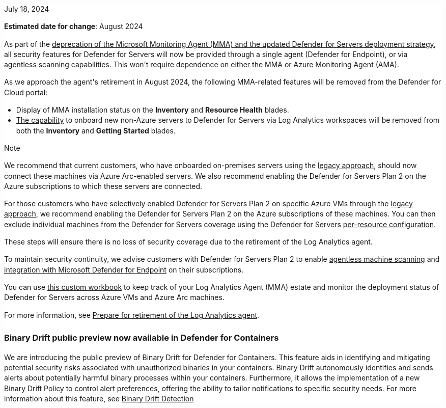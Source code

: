 July 18, 2024

**Estimated date for change**: August 2024

As part of the [deprecation of the Microsoft Monitoring Agent (MMA) and the updated Defender for Servers deployment strategy](https://techcommunity.microsoft.com/t5/microsoft-defender-for-cloud/microsoft-defender-for-cloud-strategy-and-plan-towards-log/ba-p/3883341), all security features for Defender for Servers will now be provided through a single agent (Defender for Endpoint), or via agentless scanning capabilities. This won't require dependence on either the MMA or Azure Monitoring Agent (AMA).

As we approach the agent's retirement in August 2024, the following MMA-related features will be removed from the Defender for Cloud portal:

- Display of MMA installation status on the **Inventory** and **Resource Health** blades.
- [The capability](quickstart-onboard-machines.md#connect-on-premises-machines-by-using-the-azure-portal) to onboard new non-Azure servers to Defender for Servers via Log Analytics workspaces will be removed from both the **Inventory** and **Getting Started** blades.  

> [!NOTE]
> We recommend that current customers, who have onboarded on-premises servers using the [legacy approach](quickstart-onboard-machines.md#connect-on-premises-machines-by-using-the-azure-portal), should now connect these machines via Azure Arc-enabled servers.  We  also recommend enabling the Defender for Servers Plan 2 on the Azure subscriptions to which these servers are connected.
>
>For those customers who have selectively enabled Defender for Servers Plan 2 on specific Azure VMs through the [legacy approach](quickstart-onboard-machines.md#connect-on-premises-machines-by-using-the-azure-portal), we recommend enabling the Defender for Servers Plan 2 on the Azure subscriptions of these machines. You can then exclude individual machines from the Defender for Servers coverage using the Defender for Servers [per-resource configuration](tutorial-enable-servers-plan.md#enable-defender-for-servers-at-the-resource-level).
>
> These steps will ensure there is no loss of security coverage due to the retirement of the Log Analytics agent.

To maintain security continuity, we advise customers with Defender for Servers Plan 2 to enable [agentless machine scanning](enable-agentless-scanning-vms.md) and [integration with Microsoft Defender for Endpoint](enable-defender-for-endpoint.md) on their subscriptions.

You can use [this custom workbook](https://github.com/Azure/Microsoft-Defender-for-Cloud/tree/main/Workbooks/Defender%20for%20Servers%20Deployment%20Status) to keep track of your Log Analytics Agent (MMA) estate and monitor the deployment status of Defender for Servers across Azure VMs and Azure Arc machines.

For more information, see [Prepare for retirement of the Log Analytics agent](prepare-deprecation-log-analytics-mma-agent.md).

### Binary Drift public preview now available in Defender for Containers

We are introducing the public preview of Binary Drift for Defender for Containers. This feature aids in identifying and mitigating potential security risks associated with unauthorized binaries in your containers. Binary Drift autonomously identifies and sends alerts about potentially harmful binary processes within your containers. Furthermore, it allows the implementation of a new Binary Drift Policy to control alert preferences, offering the ability to tailor notifications to specific security needs.
For more information about this feature, see [Binary Drift Detection](binary-drift-detection.md)
